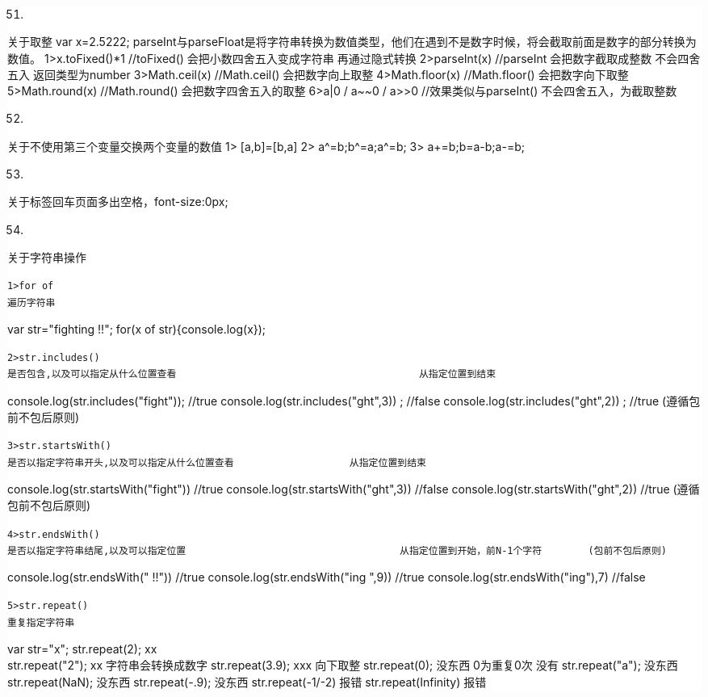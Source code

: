
51.
关于取整
var x=2.5222;
parseInt与parseFloat是将字符串转换为数值类型，他们在遇到不是数字时候，将会截取前面是数字的部分转换为数值。
	1>x.toFixed()*1								//toFixed() 会把小数四舍五入变成字符串 再通过隐式转换
	2>parseInt(x)									//parseInt 会把数字截取成整数 不会四舍五入 返回类型为number
	3>Math.ceil(x)									//Math.ceil() 会把数字向上取整
	4>Math.floor(x)								//Math.floor() 会把数字向下取整
	5>Math.round(x)							//Math.round() 会把数字四舍五入的取整
	6>a|0	/	a~~0	/	a>>0					//效果类似与parseInt()	不会四舍五入，为截取整数



52.
关于不使用第三个变量交换两个变量的数值
	1>	[a,b]=[b,a]
	2>	a^=b;b^=a;a^=b;
	3>	a+=b;b=a-b;a-=b;



53.
关于标签回车页面多出空格，font-size:0px;



54.
关于字符串操作

	1>for of
	遍历字符串
var str="fighting !!";
for(x of str){console.log(x});

	2>str.includes()
	是否包含,以及可以指定从什么位置查看											从指定位置到结束
console.log(str.includes("fight"));				//true
console.log(str.includes("ght",3))	;			//false
console.log(str.includes("ght",2))	;			//true			(遵循包前不包后原则)

	3>str.startsWith()
	是否以指定字符串开头,以及可以指定从什么位置查看					从指定位置到结束
console.log(str.startsWith("fight"))			//true
console.log(str.startsWith("ght",3))			//false
console.log(str.startsWith("ght",2))			//true			(遵循包前不包后原则)

	4>str.endsWith()
	是否以指定字符串结尾,以及可以指定位置										从指定位置到开始，前N-1个字符		(包前不包后原则)
console.log(str.endsWith(" !!"))					//true
console.log(str.endsWith("ing ",9))			//true
console.log(str.endsWith("ing"),7)			//false

	5>str.repeat()
	重复指定字符串
var str="x";
str.repeat(2);					xx		
str.repeat("2");				xx						字符串会转换成数字
str.repeat(3.9);					xxx						向下取整
str.repeat(0);					没东西					0为重复0次 没有
str.repeat("a");				没东西
str.repeat(NaN);				没东西
str.repeat(-.9);					没东西
str.repeat(-1/-2)				报错
str.repeat(Infinity)			报错
